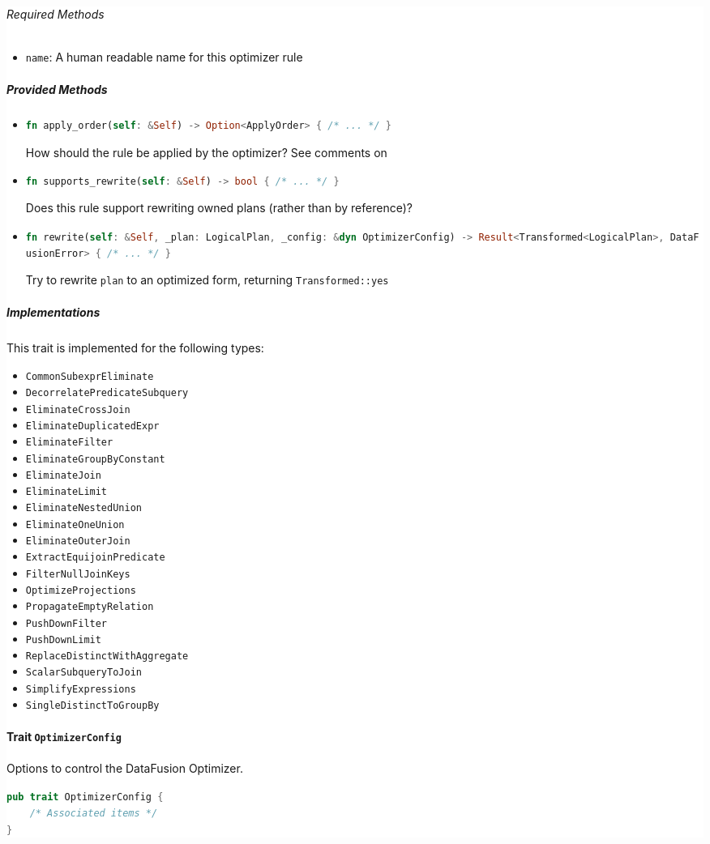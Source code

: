 ###### Required Methods

- `name`: A human readable name for this optimizer rule

##### Provided Methods

- ```rust
  fn apply_order(self: &Self) -> Option<ApplyOrder> { /* ... */ }
  ```
  How should the rule be applied by the optimizer? See comments on

- ```rust
  fn supports_rewrite(self: &Self) -> bool { /* ... */ }
  ```
  Does this rule support rewriting owned plans (rather than by reference)?

- ```rust
  fn rewrite(self: &Self, _plan: LogicalPlan, _config: &dyn OptimizerConfig) -> Result<Transformed<LogicalPlan>, DataFusionError> { /* ... */ }
  ```
  Try to rewrite `plan` to an optimized form, returning `Transformed::yes`

##### Implementations

This trait is implemented for the following types:

- `CommonSubexprEliminate`
- `DecorrelatePredicateSubquery`
- `EliminateCrossJoin`
- `EliminateDuplicatedExpr`
- `EliminateFilter`
- `EliminateGroupByConstant`
- `EliminateJoin`
- `EliminateLimit`
- `EliminateNestedUnion`
- `EliminateOneUnion`
- `EliminateOuterJoin`
- `ExtractEquijoinPredicate`
- `FilterNullJoinKeys`
- `OptimizeProjections`
- `PropagateEmptyRelation`
- `PushDownFilter`
- `PushDownLimit`
- `ReplaceDistinctWithAggregate`
- `ScalarSubqueryToJoin`
- `SimplifyExpressions`
- `SingleDistinctToGroupBy`

#### Trait `OptimizerConfig`

Options to control the DataFusion Optimizer.

```rust
pub trait OptimizerConfig {
    /* Associated items */
}
```

